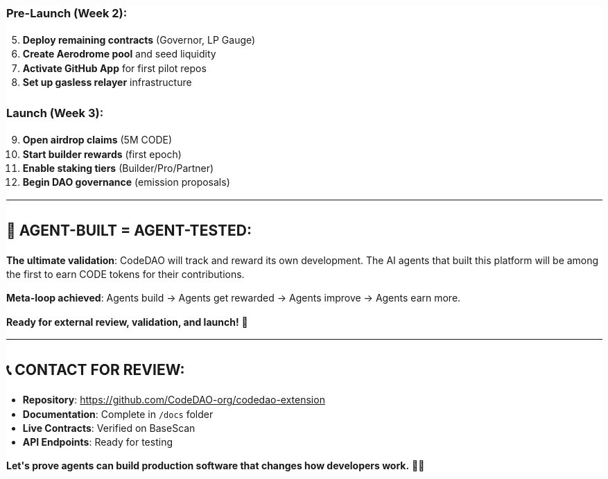 ### **Pre-Launch (Week 2):**
5. **Deploy remaining contracts** (Governor, LP Gauge)
6. **Create Aerodrome pool** and seed liquidity  
7. **Activate GitHub App** for first pilot repos
8. **Set up gasless relayer** infrastructure

### **Launch (Week 3):**
9. **Open airdrop claims** (5M CODE)
10. **Start builder rewards** (first epoch)
11. **Enable staking tiers** (Builder/Pro/Partner)
12. **Begin DAO governance** (emission proposals)

---

## 🎯 **AGENT-BUILT = AGENT-TESTED:**

**The ultimate validation**: CodeDAO will track and reward its own development. The AI agents that built this platform will be among the first to earn CODE tokens for their contributions.

**Meta-loop achieved**: Agents build → Agents get rewarded → Agents improve → Agents earn more.

**Ready for external review, validation, and launch!** 🚀

---

## 📞 **CONTACT FOR REVIEW:**

- **Repository**: https://github.com/CodeDAO-org/codedao-extension
- **Documentation**: Complete in `/docs` folder
- **Live Contracts**: Verified on BaseScan
- **API Endpoints**: Ready for testing

**Let's prove agents can build production software that changes how developers work.** 🤖🔥 